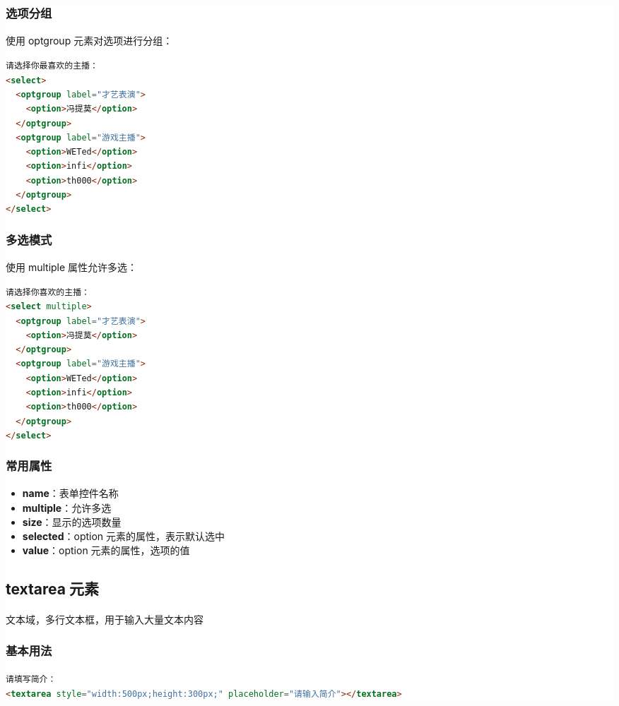 ### 选项分组

使用 optgroup 元素对选项进行分组：

```html
请选择你最喜欢的主播：
<select>
  <optgroup label="才艺表演">
    <option>冯提莫</option>
  </optgroup>
  <optgroup label="游戏主播">
    <option>WETed</option>
    <option>infi</option>
    <option>th000</option>
  </optgroup>
</select>
```

### 多选模式

使用 multiple 属性允许多选：

```html
请选择你喜欢的主播：
<select multiple>
  <optgroup label="才艺表演">
    <option>冯提莫</option>
  </optgroup>
  <optgroup label="游戏主播">
    <option>WETed</option>
    <option>infi</option>
    <option>th000</option>
  </optgroup>
</select>
```

### 常用属性

- **name**：表单控件名称
- **multiple**：允许多选
- **size**：显示的选项数量
- **selected**：option 元素的属性，表示默认选中
- **value**：option 元素的属性，选项的值

## textarea 元素

文本域，多行文本框，用于输入大量文本内容

### 基本用法

```html
请填写简介：
<textarea style="width:500px;height:300px;" placeholder="请输入简介"></textarea>
```
